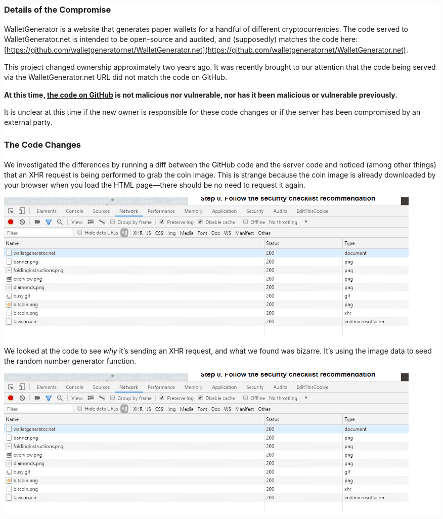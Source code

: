 ### Details of the Compromise

WalletGenerator is a website that generates paper wallets for a handful of different cryptocurrencies. The code served to WalletGenerator.net is intended to be open-source and audited, and (supposedly) matches the code here: [https://github.com/walletgeneratornet/WalletGenerator.net](https://github.com/walletgeneratornet/WalletGenerator.net).

This project changed ownership approximately two years ago. It was recently brought to our attention that the code being served via the WalletGenerator.net URL did not match the code on GitHub.

**At this time, [the code on GitHub](https://github.com/walletgeneratornet/WalletGenerator.net/tree/36cefb15c625f86c1427e9a17c2bb8d5140918a4) is not malicious nor vulnerable, nor has it been malicious or vulnerable previously.**

It is unclear at this time if the new owner is responsible for these code changes or if the server has been compromised by an external party.

### The Code Changes

We investigated the differences by running a diff between the GitHub code and the server code and noticed (among other things) that an XHR request is being performed to grab the coin image. This is strange because the coin image is already downloaded by your browser when you load the HTML page—there should be no need to request it again.

![images/disclosure-key-generation-vulnerability-found-on-walletgenerator-net-potentially-malicious/3.png](./images/disclosure-key-generation-vulnerability-found-on-walletgenerator-net-potentially-malicious/3.png "Network capture of the XHR request for bitcoin.png")

We looked at the code to see *why* it’s sending an XHR request, and what we found was bizarre. It’s using the image data to seed the random number generator function.

![images/disclosure-key-generation-vulnerability-found-on-walletgenerator-net-potentially-malicious/3.png](./images/disclosure-key-generation-vulnerability-found-on-walletgenerator-net-potentially-malicious/3.png "On the left is the code on GitHub, on the right is the code on production.")
